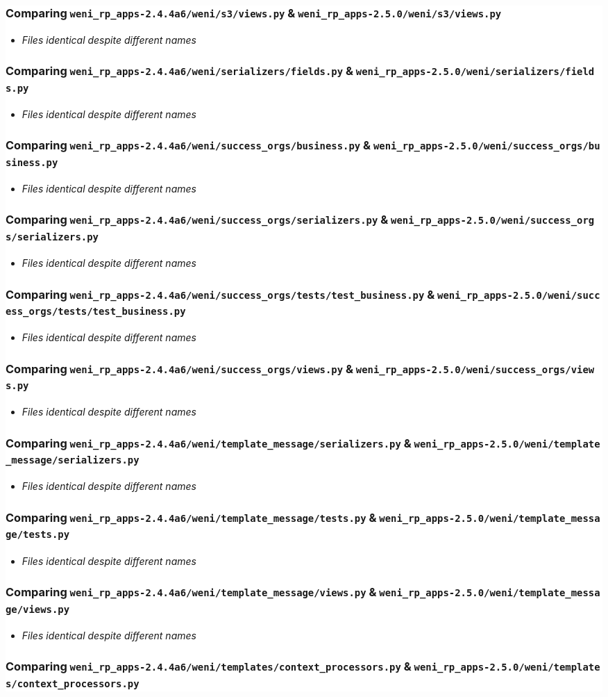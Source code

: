 ### Comparing `weni_rp_apps-2.4.4a6/weni/s3/views.py` & `weni_rp_apps-2.5.0/weni/s3/views.py`

 * *Files identical despite different names*

### Comparing `weni_rp_apps-2.4.4a6/weni/serializers/fields.py` & `weni_rp_apps-2.5.0/weni/serializers/fields.py`

 * *Files identical despite different names*

### Comparing `weni_rp_apps-2.4.4a6/weni/success_orgs/business.py` & `weni_rp_apps-2.5.0/weni/success_orgs/business.py`

 * *Files identical despite different names*

### Comparing `weni_rp_apps-2.4.4a6/weni/success_orgs/serializers.py` & `weni_rp_apps-2.5.0/weni/success_orgs/serializers.py`

 * *Files identical despite different names*

### Comparing `weni_rp_apps-2.4.4a6/weni/success_orgs/tests/test_business.py` & `weni_rp_apps-2.5.0/weni/success_orgs/tests/test_business.py`

 * *Files identical despite different names*

### Comparing `weni_rp_apps-2.4.4a6/weni/success_orgs/views.py` & `weni_rp_apps-2.5.0/weni/success_orgs/views.py`

 * *Files identical despite different names*

### Comparing `weni_rp_apps-2.4.4a6/weni/template_message/serializers.py` & `weni_rp_apps-2.5.0/weni/template_message/serializers.py`

 * *Files identical despite different names*

### Comparing `weni_rp_apps-2.4.4a6/weni/template_message/tests.py` & `weni_rp_apps-2.5.0/weni/template_message/tests.py`

 * *Files identical despite different names*

### Comparing `weni_rp_apps-2.4.4a6/weni/template_message/views.py` & `weni_rp_apps-2.5.0/weni/template_message/views.py`

 * *Files identical despite different names*

### Comparing `weni_rp_apps-2.4.4a6/weni/templates/context_processors.py` & `weni_rp_apps-2.5.0/weni/templates/context_processors.py`
